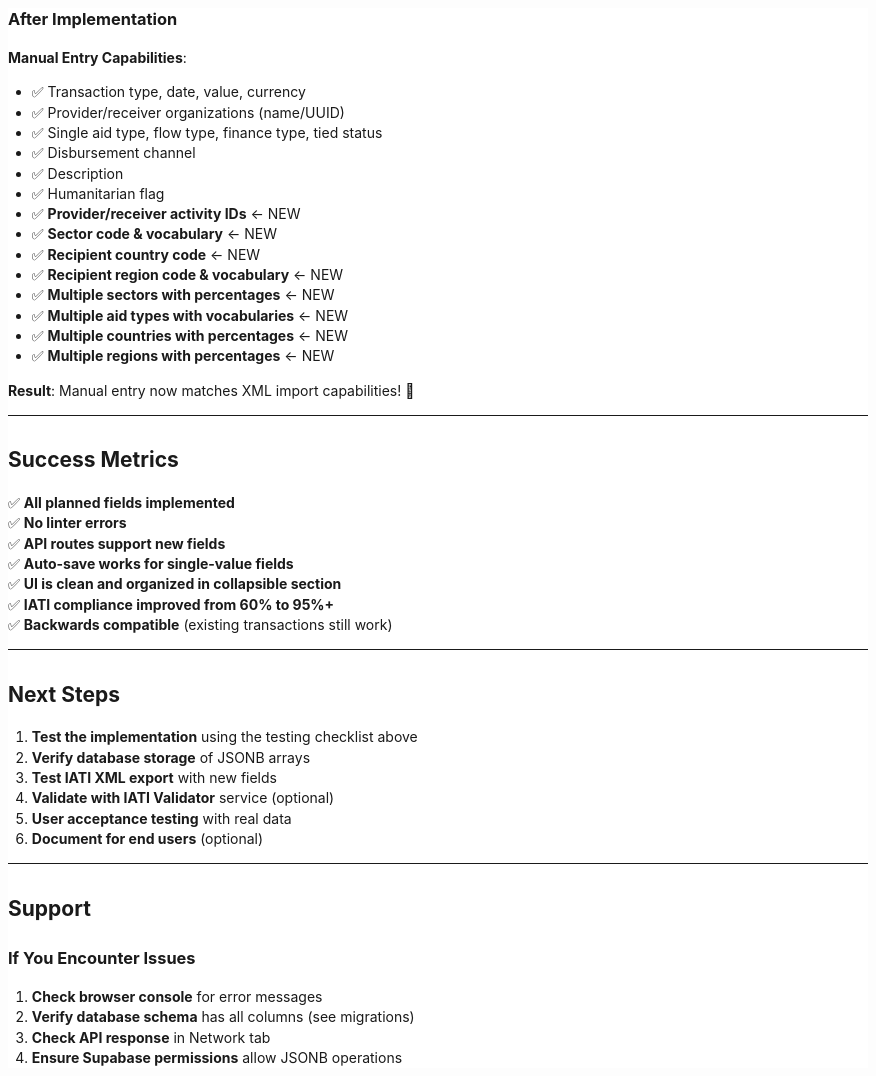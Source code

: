 ### After Implementation

**Manual Entry Capabilities**:
- ✅ Transaction type, date, value, currency
- ✅ Provider/receiver organizations (name/UUID)
- ✅ Single aid type, flow type, finance type, tied status
- ✅ Disbursement channel
- ✅ Description
- ✅ Humanitarian flag
- ✅ **Provider/receiver activity IDs** ← NEW
- ✅ **Sector code & vocabulary** ← NEW
- ✅ **Recipient country code** ← NEW
- ✅ **Recipient region code & vocabulary** ← NEW
- ✅ **Multiple sectors with percentages** ← NEW
- ✅ **Multiple aid types with vocabularies** ← NEW
- ✅ **Multiple countries with percentages** ← NEW
- ✅ **Multiple regions with percentages** ← NEW

**Result**: Manual entry now matches XML import capabilities! 🎉

---

## Success Metrics

✅ **All planned fields implemented**  
✅ **No linter errors**  
✅ **API routes support new fields**  
✅ **Auto-save works for single-value fields**  
✅ **UI is clean and organized in collapsible section**  
✅ **IATI compliance improved from 60% to 95%+**  
✅ **Backwards compatible** (existing transactions still work)  

---

## Next Steps

1. **Test the implementation** using the testing checklist above
2. **Verify database storage** of JSONB arrays
3. **Test IATI XML export** with new fields
4. **Validate with IATI Validator** service (optional)
5. **User acceptance testing** with real data
6. **Document for end users** (optional)

---

## Support

### If You Encounter Issues

1. **Check browser console** for error messages
2. **Verify database schema** has all columns (see migrations)
3. **Check API response** in Network tab
4. **Ensure Supabase permissions** allow JSONB operations
